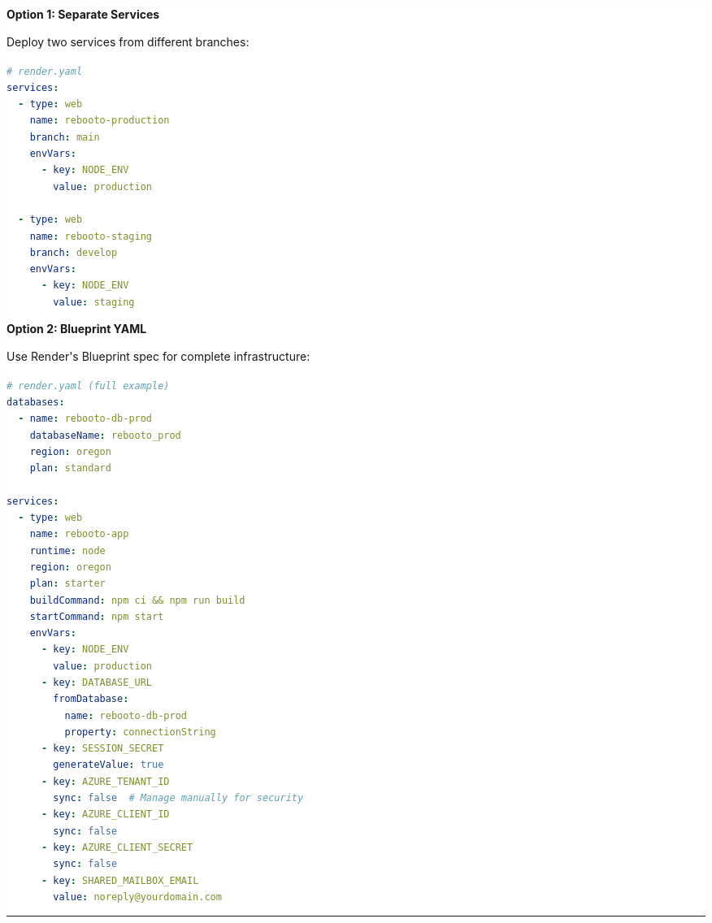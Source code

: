 **Option 1: Separate Services**

Deploy two services from different branches:

```yaml
# render.yaml
services:
  - type: web
    name: rebooto-production
    branch: main
    envVars:
      - key: NODE_ENV
        value: production
        
  - type: web
    name: rebooto-staging
    branch: develop
    envVars:
      - key: NODE_ENV
        value: staging
```

**Option 2: Blueprint YAML**

Use Render's Blueprint spec for complete infrastructure:

```yaml
# render.yaml (full example)
databases:
  - name: rebooto-db-prod
    databaseName: rebooto_prod
    region: oregon
    plan: standard

services:
  - type: web
    name: rebooto-app
    runtime: node
    region: oregon
    plan: starter
    buildCommand: npm ci && npm run build
    startCommand: npm start
    envVars:
      - key: NODE_ENV
        value: production
      - key: DATABASE_URL
        fromDatabase:
          name: rebooto-db-prod
          property: connectionString
      - key: SESSION_SECRET
        generateValue: true
      - key: AZURE_TENANT_ID
        sync: false  # Manage manually for security
      - key: AZURE_CLIENT_ID
        sync: false
      - key: AZURE_CLIENT_SECRET
        sync: false
      - key: SHARED_MAILBOX_EMAIL
        value: noreply@yourdomain.com
```

---
